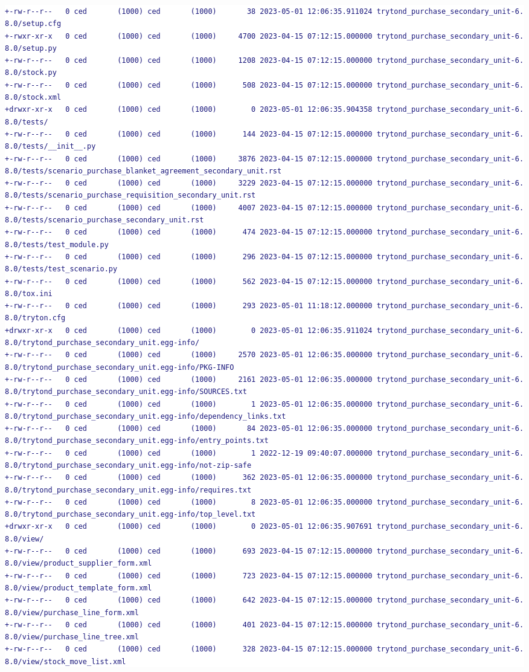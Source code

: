 ```diff
+-rw-r--r--   0 ced       (1000) ced       (1000)       38 2023-05-01 12:06:35.911024 trytond_purchase_secondary_unit-6.8.0/setup.cfg
+-rwxr-xr-x   0 ced       (1000) ced       (1000)     4700 2023-04-15 07:12:15.000000 trytond_purchase_secondary_unit-6.8.0/setup.py
+-rw-r--r--   0 ced       (1000) ced       (1000)     1208 2023-04-15 07:12:15.000000 trytond_purchase_secondary_unit-6.8.0/stock.py
+-rw-r--r--   0 ced       (1000) ced       (1000)      508 2023-04-15 07:12:15.000000 trytond_purchase_secondary_unit-6.8.0/stock.xml
+drwxr-xr-x   0 ced       (1000) ced       (1000)        0 2023-05-01 12:06:35.904358 trytond_purchase_secondary_unit-6.8.0/tests/
+-rw-r--r--   0 ced       (1000) ced       (1000)      144 2023-04-15 07:12:15.000000 trytond_purchase_secondary_unit-6.8.0/tests/__init__.py
+-rw-r--r--   0 ced       (1000) ced       (1000)     3876 2023-04-15 07:12:15.000000 trytond_purchase_secondary_unit-6.8.0/tests/scenario_purchase_blanket_agreement_secondary_unit.rst
+-rw-r--r--   0 ced       (1000) ced       (1000)     3229 2023-04-15 07:12:15.000000 trytond_purchase_secondary_unit-6.8.0/tests/scenario_purchase_requisition_secondary_unit.rst
+-rw-r--r--   0 ced       (1000) ced       (1000)     4007 2023-04-15 07:12:15.000000 trytond_purchase_secondary_unit-6.8.0/tests/scenario_purchase_secondary_unit.rst
+-rw-r--r--   0 ced       (1000) ced       (1000)      474 2023-04-15 07:12:15.000000 trytond_purchase_secondary_unit-6.8.0/tests/test_module.py
+-rw-r--r--   0 ced       (1000) ced       (1000)      296 2023-04-15 07:12:15.000000 trytond_purchase_secondary_unit-6.8.0/tests/test_scenario.py
+-rw-r--r--   0 ced       (1000) ced       (1000)      562 2023-04-15 07:12:15.000000 trytond_purchase_secondary_unit-6.8.0/tox.ini
+-rw-r--r--   0 ced       (1000) ced       (1000)      293 2023-05-01 11:18:12.000000 trytond_purchase_secondary_unit-6.8.0/tryton.cfg
+drwxr-xr-x   0 ced       (1000) ced       (1000)        0 2023-05-01 12:06:35.911024 trytond_purchase_secondary_unit-6.8.0/trytond_purchase_secondary_unit.egg-info/
+-rw-r--r--   0 ced       (1000) ced       (1000)     2570 2023-05-01 12:06:35.000000 trytond_purchase_secondary_unit-6.8.0/trytond_purchase_secondary_unit.egg-info/PKG-INFO
+-rw-r--r--   0 ced       (1000) ced       (1000)     2161 2023-05-01 12:06:35.000000 trytond_purchase_secondary_unit-6.8.0/trytond_purchase_secondary_unit.egg-info/SOURCES.txt
+-rw-r--r--   0 ced       (1000) ced       (1000)        1 2023-05-01 12:06:35.000000 trytond_purchase_secondary_unit-6.8.0/trytond_purchase_secondary_unit.egg-info/dependency_links.txt
+-rw-r--r--   0 ced       (1000) ced       (1000)       84 2023-05-01 12:06:35.000000 trytond_purchase_secondary_unit-6.8.0/trytond_purchase_secondary_unit.egg-info/entry_points.txt
+-rw-r--r--   0 ced       (1000) ced       (1000)        1 2022-12-19 09:40:07.000000 trytond_purchase_secondary_unit-6.8.0/trytond_purchase_secondary_unit.egg-info/not-zip-safe
+-rw-r--r--   0 ced       (1000) ced       (1000)      362 2023-05-01 12:06:35.000000 trytond_purchase_secondary_unit-6.8.0/trytond_purchase_secondary_unit.egg-info/requires.txt
+-rw-r--r--   0 ced       (1000) ced       (1000)        8 2023-05-01 12:06:35.000000 trytond_purchase_secondary_unit-6.8.0/trytond_purchase_secondary_unit.egg-info/top_level.txt
+drwxr-xr-x   0 ced       (1000) ced       (1000)        0 2023-05-01 12:06:35.907691 trytond_purchase_secondary_unit-6.8.0/view/
+-rw-r--r--   0 ced       (1000) ced       (1000)      693 2023-04-15 07:12:15.000000 trytond_purchase_secondary_unit-6.8.0/view/product_supplier_form.xml
+-rw-r--r--   0 ced       (1000) ced       (1000)      723 2023-04-15 07:12:15.000000 trytond_purchase_secondary_unit-6.8.0/view/product_template_form.xml
+-rw-r--r--   0 ced       (1000) ced       (1000)      642 2023-04-15 07:12:15.000000 trytond_purchase_secondary_unit-6.8.0/view/purchase_line_form.xml
+-rw-r--r--   0 ced       (1000) ced       (1000)      401 2023-04-15 07:12:15.000000 trytond_purchase_secondary_unit-6.8.0/view/purchase_line_tree.xml
+-rw-r--r--   0 ced       (1000) ced       (1000)      328 2023-04-15 07:12:15.000000 trytond_purchase_secondary_unit-6.8.0/view/stock_move_list.xml
```
